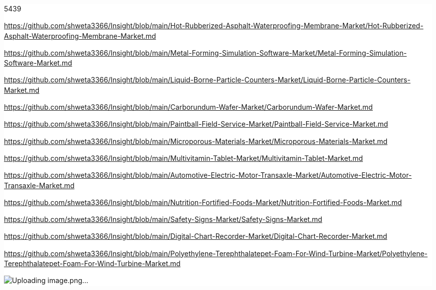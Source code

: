 5439</p><p><a href="https://github.com/shweta3366/Insight/blob/main/Hot-Rubberized-Asphalt-Waterproofing-Membrane-Market/Hot-Rubberized-Asphalt-Waterproofing-Membrane-Market.md">https://github.com/shweta3366/Insight/blob/main/Hot-Rubberized-Asphalt-Waterproofing-Membrane-Market/Hot-Rubberized-Asphalt-Waterproofing-Membrane-Market.md</a></p><p><a href="https://github.com/shweta3366/Insight/blob/main/Metal-Forming-Simulation-Software-Market/Metal-Forming-Simulation-Software-Market.md">https://github.com/shweta3366/Insight/blob/main/Metal-Forming-Simulation-Software-Market/Metal-Forming-Simulation-Software-Market.md</a></p><p><a href="https://github.com/shweta3366/Insight/blob/main/Liquid-Borne-Particle-Counters-Market/Liquid-Borne-Particle-Counters-Market.md">https://github.com/shweta3366/Insight/blob/main/Liquid-Borne-Particle-Counters-Market/Liquid-Borne-Particle-Counters-Market.md</a></p><p><a href="https://github.com/shweta3366/Insight/blob/main/Carborundum-Wafer-Market/Carborundum-Wafer-Market.md">https://github.com/shweta3366/Insight/blob/main/Carborundum-Wafer-Market/Carborundum-Wafer-Market.md</a></p><p><a href="https://github.com/shweta3366/Insight/blob/main/Paintball-Field-Service-Market/Paintball-Field-Service-Market.md">https://github.com/shweta3366/Insight/blob/main/Paintball-Field-Service-Market/Paintball-Field-Service-Market.md</a></p><p><a href="https://github.com/shweta3366/Insight/blob/main/Microporous-Materials-Market/Microporous-Materials-Market.md">https://github.com/shweta3366/Insight/blob/main/Microporous-Materials-Market/Microporous-Materials-Market.md</a></p><p><a href="https://github.com/shweta3366/Insight/blob/main/Multivitamin-Tablet-Market/Multivitamin-Tablet-Market.md">https://github.com/shweta3366/Insight/blob/main/Multivitamin-Tablet-Market/Multivitamin-Tablet-Market.md</a></p><p><a href="https://github.com/shweta3366/Insight/blob/main/Automotive-Electric-Motor-Transaxle-Market/Automotive-Electric-Motor-Transaxle-Market.md">https://github.com/shweta3366/Insight/blob/main/Automotive-Electric-Motor-Transaxle-Market/Automotive-Electric-Motor-Transaxle-Market.md</a></p><p><a href="https://github.com/shweta3366/Insight/blob/main/Nutrition-Fortified-Foods-Market/Nutrition-Fortified-Foods-Market.md">https://github.com/shweta3366/Insight/blob/main/Nutrition-Fortified-Foods-Market/Nutrition-Fortified-Foods-Market.md</a></p><p><a href="https://github.com/shweta3366/Insight/blob/main/Safety-Signs-Market/Safety-Signs-Market.md">https://github.com/shweta3366/Insight/blob/main/Safety-Signs-Market/Safety-Signs-Market.md</a></p><p><a href="https://github.com/shweta3366/Insight/blob/main/Digital-Chart-Recorder-Market/Digital-Chart-Recorder-Market.md">https://github.com/shweta3366/Insight/blob/main/Digital-Chart-Recorder-Market/Digital-Chart-Recorder-Market.md</a></p><p><a href="https://github.com/shweta3366/Insight/blob/main/Polyethylene-Terephthalatepet-Foam-For-Wind-Turbine-Market/Polyethylene-Terephthalatepet-Foam-For-Wind-Turbine-Market.md">https://github.com/shweta3366/Insight/blob/main/Polyethylene-Terephthalatepet-Foam-For-Wind-Turbine-Market/Polyethylene-Terephthalatepet-Foam-For-Wind-Turbine-Market.md</a></p>
![Uploading image.png…]()
